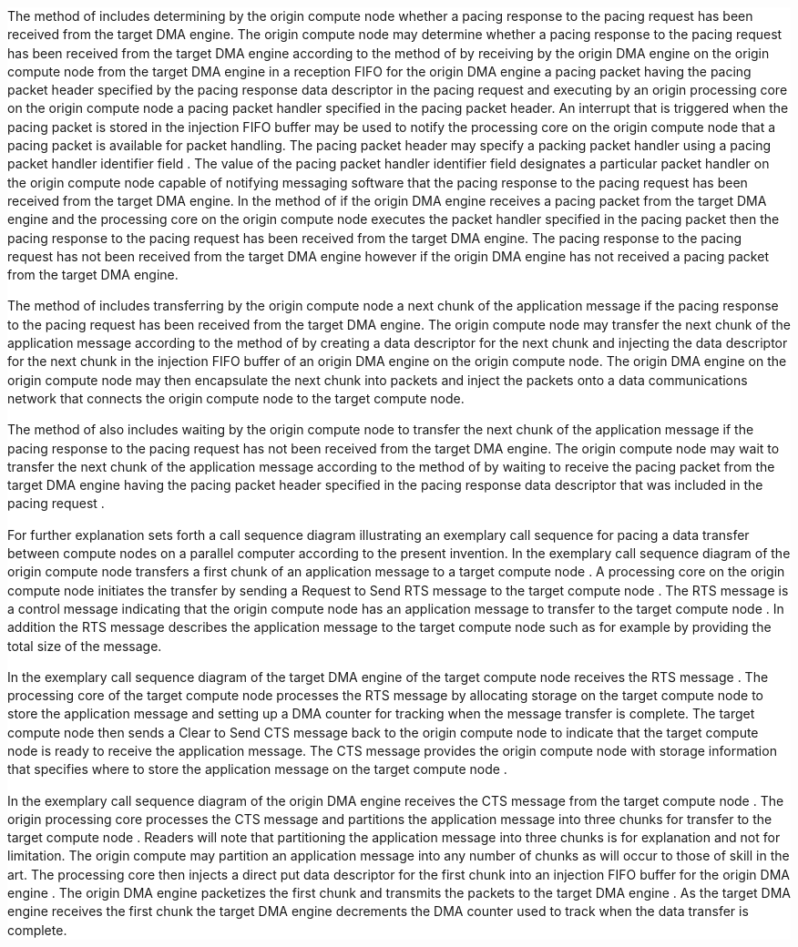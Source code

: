 The method of includes determining by the origin compute node whether a pacing response to the pacing request has been received from the target DMA engine. The origin compute node may determine whether a pacing response to the pacing request has been received from the target DMA engine according to the method of by receiving by the origin DMA engine on the origin compute node from the target DMA engine in a reception FIFO for the origin DMA engine a pacing packet having the pacing packet header specified by the pacing response data descriptor in the pacing request and executing by an origin processing core on the origin compute node a pacing packet handler specified in the pacing packet header. An interrupt that is triggered when the pacing packet is stored in the injection FIFO buffer may be used to notify the processing core on the origin compute node that a pacing packet is available for packet handling. The pacing packet header may specify a packing packet handler using a pacing packet handler identifier field . The value of the pacing packet handler identifier field designates a particular packet handler on the origin compute node capable of notifying messaging software that the pacing response to the pacing request has been received from the target DMA engine. In the method of if the origin DMA engine receives a pacing packet from the target DMA engine and the processing core on the origin compute node executes the packet handler specified in the pacing packet then the pacing response to the pacing request has been received from the target DMA engine. The pacing response to the pacing request has not been received from the target DMA engine however if the origin DMA engine has not received a pacing packet from the target DMA engine.

The method of includes transferring by the origin compute node a next chunk of the application message if the pacing response to the pacing request has been received from the target DMA engine. The origin compute node may transfer the next chunk of the application message according to the method of by creating a data descriptor for the next chunk and injecting the data descriptor for the next chunk in the injection FIFO buffer of an origin DMA engine on the origin compute node. The origin DMA engine on the origin compute node may then encapsulate the next chunk into packets and inject the packets onto a data communications network that connects the origin compute node to the target compute node.

The method of also includes waiting by the origin compute node to transfer the next chunk of the application message if the pacing response to the pacing request has not been received from the target DMA engine. The origin compute node may wait to transfer the next chunk of the application message according to the method of by waiting to receive the pacing packet from the target DMA engine having the pacing packet header specified in the pacing response data descriptor that was included in the pacing request .

For further explanation sets forth a call sequence diagram illustrating an exemplary call sequence for pacing a data transfer between compute nodes on a parallel computer according to the present invention. In the exemplary call sequence diagram of the origin compute node transfers a first chunk of an application message to a target compute node . A processing core on the origin compute node initiates the transfer by sending a Request to Send RTS message to the target compute node . The RTS message is a control message indicating that the origin compute node has an application message to transfer to the target compute node . In addition the RTS message describes the application message to the target compute node such as for example by providing the total size of the message.

In the exemplary call sequence diagram of the target DMA engine of the target compute node receives the RTS message . The processing core of the target compute node processes the RTS message by allocating storage on the target compute node to store the application message and setting up a DMA counter for tracking when the message transfer is complete. The target compute node then sends a Clear to Send CTS message back to the origin compute node to indicate that the target compute node is ready to receive the application message. The CTS message provides the origin compute node with storage information that specifies where to store the application message on the target compute node .

In the exemplary call sequence diagram of the origin DMA engine receives the CTS message from the target compute node . The origin processing core processes the CTS message and partitions the application message into three chunks for transfer to the target compute node . Readers will note that partitioning the application message into three chunks is for explanation and not for limitation. The origin compute may partition an application message into any number of chunks as will occur to those of skill in the art. The processing core then injects a direct put data descriptor for the first chunk into an injection FIFO buffer for the origin DMA engine . The origin DMA engine packetizes the first chunk and transmits the packets to the target DMA engine . As the target DMA engine receives the first chunk the target DMA engine decrements the DMA counter used to track when the data transfer is complete.
